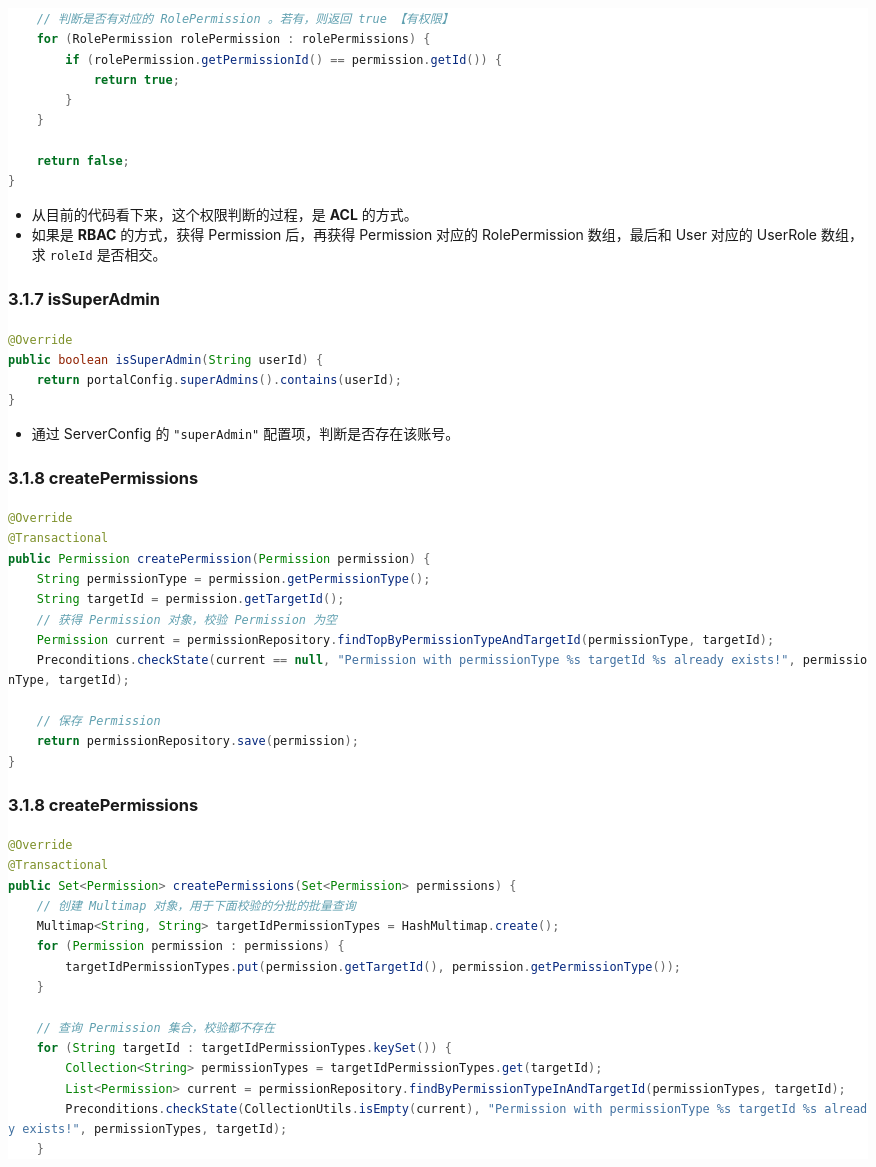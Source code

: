```Java
    // 判断是否有对应的 RolePermission 。若有，则返回 true 【有权限】
    for (RolePermission rolePermission : rolePermissions) {
        if (rolePermission.getPermissionId() == permission.getId()) {
            return true;
        }
    }

    return false;
}
```

* 从目前的代码看下来，这个权限判断的过程，是 **ACL** 的方式。
* 如果是 **RBAC** 的方式，获得 Permission 后，再获得 Permission 对应的 RolePermission 数组，最后和 User 对应的 UserRole 数组，求 `roleId` 是否相交。

### 3.1.7 isSuperAdmin

```Java
@Override
public boolean isSuperAdmin(String userId) {
    return portalConfig.superAdmins().contains(userId);
}
```

* 通过 ServerConfig 的 `"superAdmin"` 配置项，判断是否存在该账号。

### 3.1.8 createPermissions

```Java
@Override
@Transactional
public Permission createPermission(Permission permission) {
    String permissionType = permission.getPermissionType();
    String targetId = permission.getTargetId();
    // 获得 Permission 对象，校验 Permission 为空
    Permission current = permissionRepository.findTopByPermissionTypeAndTargetId(permissionType, targetId);
    Preconditions.checkState(current == null, "Permission with permissionType %s targetId %s already exists!", permissionType, targetId);

    // 保存 Permission
    return permissionRepository.save(permission);
}
```

### 3.1.8 createPermissions

```Java
@Override
@Transactional
public Set<Permission> createPermissions(Set<Permission> permissions) {
    // 创建 Multimap 对象，用于下面校验的分批的批量查询
    Multimap<String, String> targetIdPermissionTypes = HashMultimap.create();
    for (Permission permission : permissions) {
        targetIdPermissionTypes.put(permission.getTargetId(), permission.getPermissionType());
    }

    // 查询 Permission 集合，校验都不存在
    for (String targetId : targetIdPermissionTypes.keySet()) {
        Collection<String> permissionTypes = targetIdPermissionTypes.get(targetId);
        List<Permission> current = permissionRepository.findByPermissionTypeInAndTargetId(permissionTypes, targetId);
        Preconditions.checkState(CollectionUtils.isEmpty(current), "Permission with permissionType %s targetId %s already exists!", permissionTypes, targetId);
    }
```